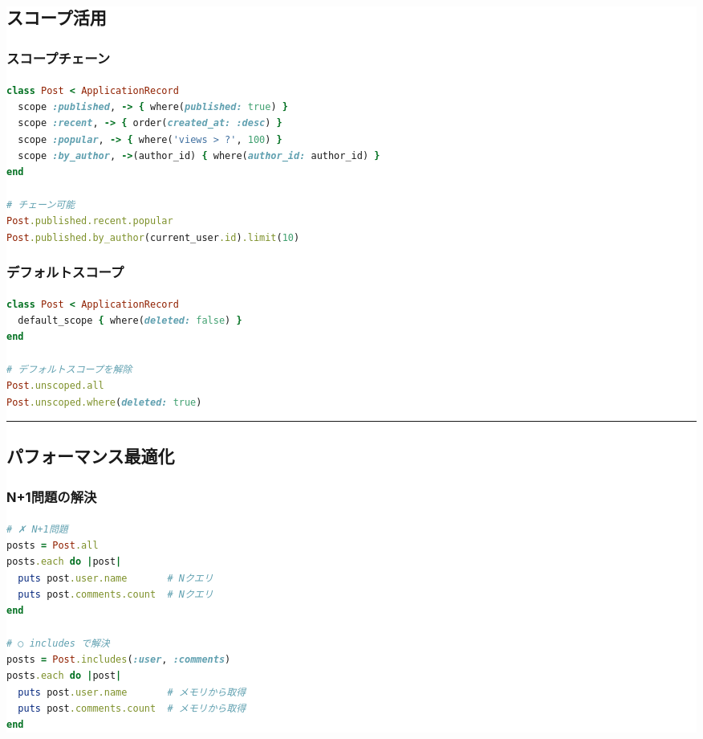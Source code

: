 
## スコープ活用

### スコープチェーン

```ruby
class Post < ApplicationRecord
  scope :published, -> { where(published: true) }
  scope :recent, -> { order(created_at: :desc) }
  scope :popular, -> { where('views > ?', 100) }
  scope :by_author, ->(author_id) { where(author_id: author_id) }
end

# チェーン可能
Post.published.recent.popular
Post.published.by_author(current_user.id).limit(10)
```

### デフォルトスコープ

```ruby
class Post < ApplicationRecord
  default_scope { where(deleted: false) }
end

# デフォルトスコープを解除
Post.unscoped.all
Post.unscoped.where(deleted: true)
```

---

## パフォーマンス最適化

### N+1問題の解決

```ruby
# ✗ N+1問題
posts = Post.all
posts.each do |post|
  puts post.user.name       # Nクエリ
  puts post.comments.count  # Nクエリ
end

# ○ includes で解決
posts = Post.includes(:user, :comments)
posts.each do |post|
  puts post.user.name       # メモリから取得
  puts post.comments.count  # メモリから取得
end
```
